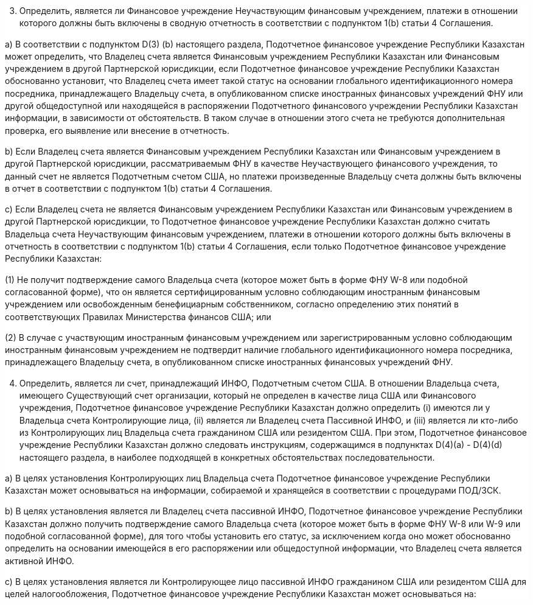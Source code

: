 3. Определить, является ли Финансовое учреждение Неучаствующим финансовым учреждением, платежи в отношении которого должны быть включены в сводную отчетность в соответствии с подпунктом 1(b) статьи 4 Соглашения.

a) В соответствии с подпунктом D(3) (b) настоящего раздела, Подотчетное финансовое учреждение Республики Казахстан может определить, что Владелец счета является Финансовым учреждением Республики Казахстан или Финансовым учреждением в другой Партнерской юрисдикции, если Подотчетное финансовое учреждение Республики Казахстан обоснованно установит, что Владелец счета имеет такой статус на основании глобального идентификационного номера посредника, принадлежащего Владельцу счета, в опубликованном списке иностранных финансовых учреждений ФНУ или другой общедоступной или находящейся в распоряжении Подотчетного финансового учреждении Республики Казахстан информации, в зависимости от обстоятельств. В таком случае в отношении этого счета не требуются дополнительная проверка, его выявление или внесение в отчетность.

b) Если Владелец счета является Финансовым учреждением Республики Казахстан или Финансовым учреждением в другой Партнерской юрисдикции, рассматриваемым ФНУ в качестве Неучаствующего финансового учреждения, то данный счет не является Подотчетным счетом США, но платежи произведенные Владельцу счета должны быть включены в отчет в соответствии с подпунктом 1(b) статьи 4 Соглашения.

c) Если Владелец счета не является Финансовым учреждением Республики Казахстан или Финансовым учреждением в другой Партнерской юрисдикции, то Подотчетное финансовое учреждение Республики Казахстан должно считать Владельца счета Неучаствующим финансовым учреждением, платежи в отношении которого должны быть включены в отчетность в соответствии с подпунктом 1(b) статьи 4 Соглашения, если только Подотчетное финансовое учреждение Республики Казахстан:

(1) Не получит подтверждение самого Владельца счета (которое может быть в форме ФНУ W-8 или подобной согласованной форме), что он является сертифицированным условно соблюдающим иностранным финансовым учреждением или освобожденным бенефициарным собственником, согласно определению этих понятий в соответствующих Правилах Министерства финансов США; или

(2) В случае с участвующим иностранным финансовым учреждением или зарегистрированным условно соблюдающим иностранным финансовым учреждением не подтвердит наличие глобального идентификационного номера посредника, принадлежащего Владельцу счета, в опубликованном списке иностранных финансовых учреждений ФНУ.

4. Определить, является ли счет, принадлежащий ИНФО, Подотчетным счетом США. В отношении Владельца счета, имеющего Существующий счет организации, который не определен в качестве лица США или Финансового учреждения, Подотчетное финансовое учреждение Республики Казахстан должно определить (i) имеются ли у Владельца счета Контролирующие лица, (ii) является ли Владелец счета Пассивной ИНФО, и (iii) является ли кто-либо из Контролирующих лиц Владельца счета гражданином США или резидентом США. При этом, Подотчетное финансовое учреждение Республики Казахстан должно следовать инструкциям, содержащимся в подпунктах D(4)(a) - D(4)(d) настоящего раздела, в наиболее подходящей в конкретных обстоятельствах последовательности.

a) В целях установления Контролирующих лиц Владельца счета Подотчетное финансовое учреждение Республики Казахстан может основываться на информации, собираемой и хранящейся в соответствии с процедурами ПОД/ЗСК.

b) В целях установления является ли Владелец счета пассивной ИНФО, Подотчетное финансовое учреждение Республики Казахстан должно получить подтверждение самого Владельца счета (которое может быть в форме ФНУ W-8 или W-9 или подобной согласованной форме), для того чтобы установить его статус, за исключением когда оно может обоснованно определить на основании имеющейся в его распоряжении или общедоступной информации, что Владелец счета является активной ИНФО.

c) В целях установления является ли Контролирующее лицо пассивной ИНФО гражданином США или резидентом США для целей налогообложения, Подотчетное финансовое учреждение Республики Казахстан может основываться на:
